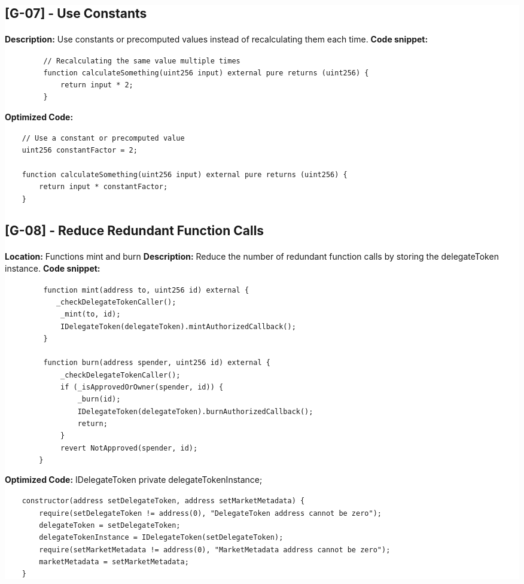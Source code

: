    
## [G-07] - Use Constants

**Description:** Use constants or precomputed values instead of recalculating them each time.
**Code snippet:**

             // Recalculating the same value multiple times
             function calculateSomething(uint256 input) external pure returns (uint256) {
                 return input * 2;
             }

**Optimized Code:**

        // Use a constant or precomputed value
        uint256 constantFactor = 2;

        function calculateSomething(uint256 input) external pure returns (uint256) {
            return input * constantFactor;
        }


   



## [G-08] - Reduce Redundant Function Calls

**Location:** Functions mint and burn
**Description:** Reduce the number of redundant function calls by storing the delegateToken instance.
**Code snippet:**

             function mint(address to, uint256 id) external {
                _checkDelegateTokenCaller();
                 _mint(to, id);
                 IDelegateToken(delegateToken).mintAuthorizedCallback();
             }

             function burn(address spender, uint256 id) external {
                 _checkDelegateTokenCaller();
                 if (_isApprovedOrOwner(spender, id)) {
                     _burn(id);
                     IDelegateToken(delegateToken).burnAuthorizedCallback();
                     return;
                 }
                 revert NotApproved(spender, id);
            }

**Optimized Code:**
        IDelegateToken private delegateTokenInstance;

        constructor(address setDelegateToken, address setMarketMetadata) {
            require(setDelegateToken != address(0), "DelegateToken address cannot be zero");
            delegateToken = setDelegateToken;
            delegateTokenInstance = IDelegateToken(setDelegateToken);
            require(setMarketMetadata != address(0), "MarketMetadata address cannot be zero");
            marketMetadata = setMarketMetadata;
        }
